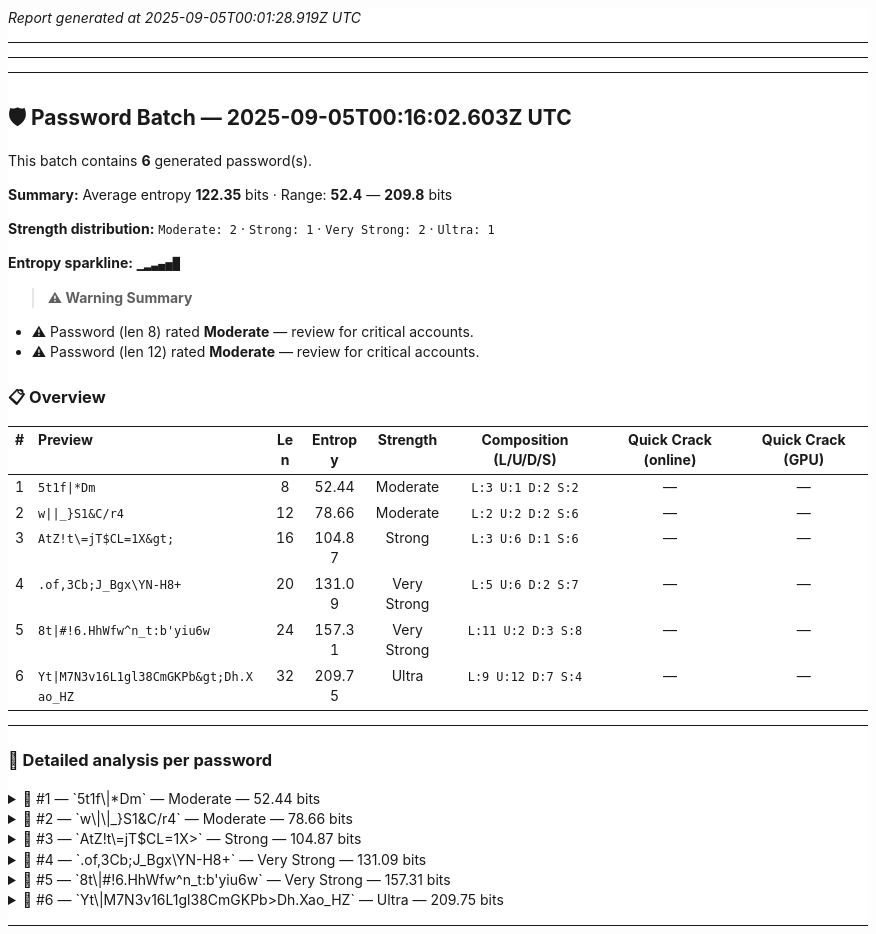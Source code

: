 *Report generated at 2025-09-05T00:01:28.919Z UTC*

---

---


---

## 🛡️ Password Batch — 2025-09-05T00:16:02.603Z UTC

This batch contains **6** generated password(s).

**Summary:** Average entropy **122.35** bits · Range: **52.4** — **209.8** bits

**Strength distribution:** `Moderate: 2` · `Strong: 1` · `Very Strong: 2` · `Ultra: 1`

**Entropy sparkline:** `▁▂▃▄▅█`

> **⚠️ Warning Summary**
- ⚠️ Password (len 8) rated **Moderate** — review for critical accounts.
- ⚠️ Password (len 12) rated **Moderate** — review for critical accounts.

### 📋 Overview

| # | Preview | Len | Entropy | Strength | Composition (L/U/D/S) | Quick Crack (online) | Quick Crack (GPU) |
|---:|:--------|:---:|:-------:|:--------:|:---------------------:|:-------------------:|:-----------------:|
| 1 | `5t1f\|*Dm` | 8 | 52.44 | Moderate | `L:3 U:1 D:2 S:2` | — | — |
| 2 | `w\|\|_}S1&C/r4` | 12 | 78.66 | Moderate | `L:2 U:2 D:2 S:6` | — | — |
| 3 | `AtZ!t\=jT$CL=1X&gt;` | 16 | 104.87 | Strong | `L:3 U:6 D:1 S:6` | — | — |
| 4 | `.of,3Cb;J_Bgx\YN-H8+` | 20 | 131.09 | Very Strong | `L:5 U:6 D:2 S:7` | — | — |
| 5 | `8t\|#!6.HhWfw^n_t:b'yiu6w` | 24 | 157.31 | Very Strong | `L:11 U:2 D:3 S:8` | — | — |
| 6 | `Yt\|M7N3v16L1gl38CmGKPb&gt;Dh.Xao_HZ` | 32 | 209.75 | Ultra | `L:9 U:12 D:7 S:4` | — | — |

---

### 🔎 Detailed analysis per password

<details><summary>🔑 #1 — `5t1f\|*Dm` — Moderate — 52.44 bits</summary></details>

<details><summary>🔑 #2 — `w\|\|_}S1&C/r4` — Moderate — 78.66 bits</summary></details>

<details><summary>🔑 #3 — `AtZ!t\=jT$CL=1X&gt;` — Strong — 104.87 bits</summary></details>

<details><summary>🔑 #4 — `.of,3Cb;J_Bgx\YN-H8+` — Very Strong — 131.09 bits</summary></details>

<details><summary>🔑 #5 — `8t\|#!6.HhWfw^n_t:b'yiu6w` — Very Strong — 157.31 bits</summary></details>

<details><summary>🔑 #6 — `Yt\|M7N3v16L1gl38CmGKPb&gt;Dh.Xao_HZ` — Ultra — 209.75 bits</summary></details>

---
